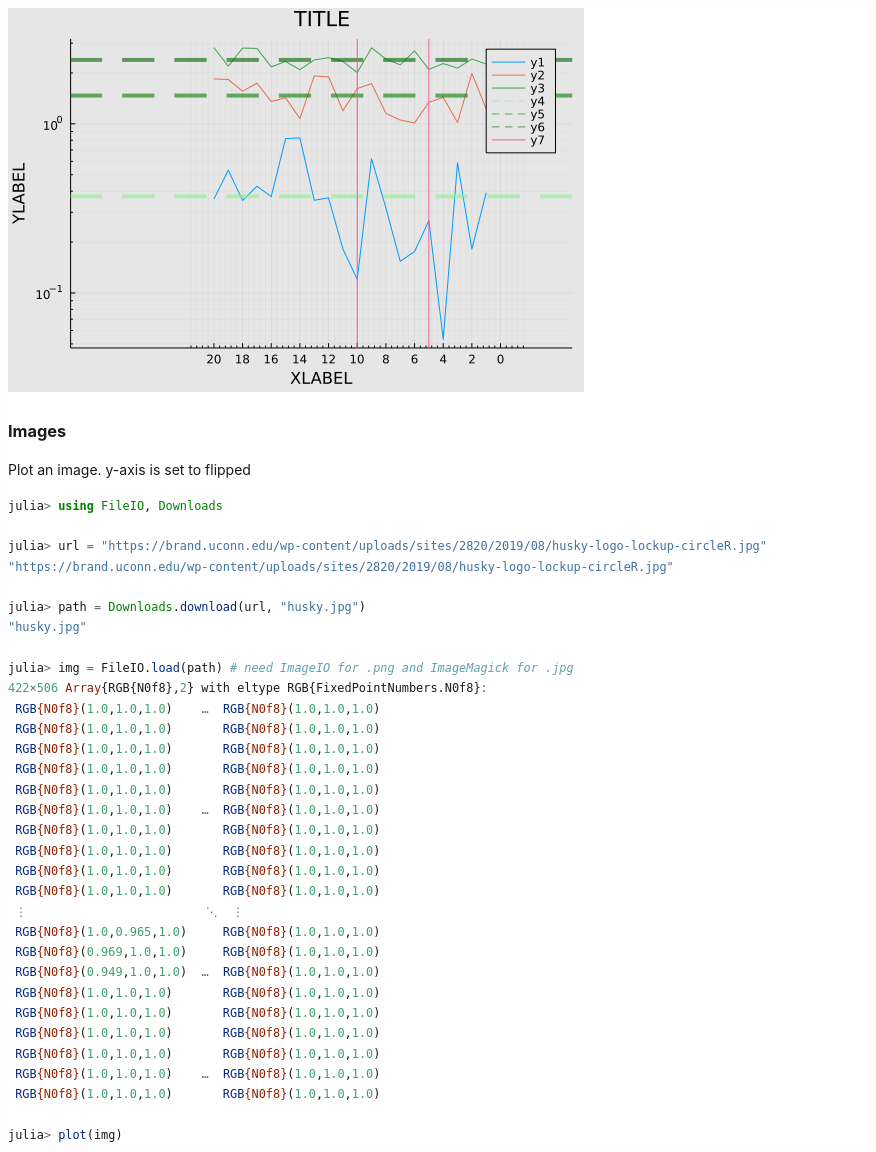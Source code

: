 ![](figures/04-Plots_examples_7_8.png)

### Images

Plot an image. y-axis is set to flipped

```julia
julia> using FileIO, Downloads

julia> url = "https://brand.uconn.edu/wp-content/uploads/sites/2820/2019/08/husky-logo-lockup-circleR.jpg"
"https://brand.uconn.edu/wp-content/uploads/sites/2820/2019/08/husky-logo-lockup-circleR.jpg"

julia> path = Downloads.download(url, "husky.jpg")
"husky.jpg"

julia> img = FileIO.load(path) # need ImageIO for .png and ImageMagick for .jpg
422×506 Array{RGB{N0f8},2} with eltype RGB{FixedPointNumbers.N0f8}:
 RGB{N0f8}(1.0,1.0,1.0)    …  RGB{N0f8}(1.0,1.0,1.0)
 RGB{N0f8}(1.0,1.0,1.0)       RGB{N0f8}(1.0,1.0,1.0)
 RGB{N0f8}(1.0,1.0,1.0)       RGB{N0f8}(1.0,1.0,1.0)
 RGB{N0f8}(1.0,1.0,1.0)       RGB{N0f8}(1.0,1.0,1.0)
 RGB{N0f8}(1.0,1.0,1.0)       RGB{N0f8}(1.0,1.0,1.0)
 RGB{N0f8}(1.0,1.0,1.0)    …  RGB{N0f8}(1.0,1.0,1.0)
 RGB{N0f8}(1.0,1.0,1.0)       RGB{N0f8}(1.0,1.0,1.0)
 RGB{N0f8}(1.0,1.0,1.0)       RGB{N0f8}(1.0,1.0,1.0)
 RGB{N0f8}(1.0,1.0,1.0)       RGB{N0f8}(1.0,1.0,1.0)
 RGB{N0f8}(1.0,1.0,1.0)       RGB{N0f8}(1.0,1.0,1.0)
 ⋮                         ⋱  ⋮
 RGB{N0f8}(1.0,0.965,1.0)     RGB{N0f8}(1.0,1.0,1.0)
 RGB{N0f8}(0.969,1.0,1.0)     RGB{N0f8}(1.0,1.0,1.0)
 RGB{N0f8}(0.949,1.0,1.0)  …  RGB{N0f8}(1.0,1.0,1.0)
 RGB{N0f8}(1.0,1.0,1.0)       RGB{N0f8}(1.0,1.0,1.0)
 RGB{N0f8}(1.0,1.0,1.0)       RGB{N0f8}(1.0,1.0,1.0)
 RGB{N0f8}(1.0,1.0,1.0)       RGB{N0f8}(1.0,1.0,1.0)
 RGB{N0f8}(1.0,1.0,1.0)       RGB{N0f8}(1.0,1.0,1.0)
 RGB{N0f8}(1.0,1.0,1.0)    …  RGB{N0f8}(1.0,1.0,1.0)
 RGB{N0f8}(1.0,1.0,1.0)       RGB{N0f8}(1.0,1.0,1.0)

julia> plot(img)
```
